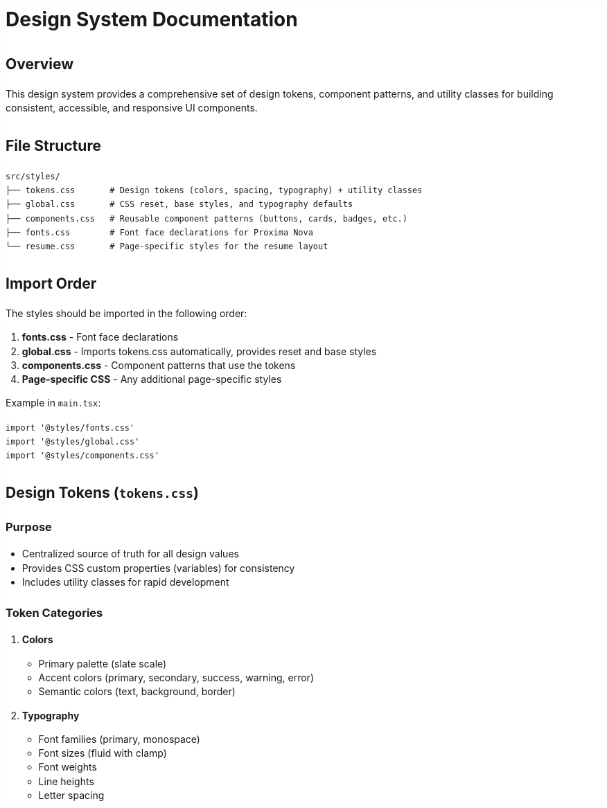 # Design System Documentation

## Overview

This design system provides a comprehensive set of design tokens, component patterns, and utility classes for building consistent, accessible, and responsive UI components.

## File Structure

```
src/styles/
├── tokens.css       # Design tokens (colors, spacing, typography) + utility classes
├── global.css       # CSS reset, base styles, and typography defaults
├── components.css   # Reusable component patterns (buttons, cards, badges, etc.)
├── fonts.css        # Font face declarations for Proxima Nova
└── resume.css       # Page-specific styles for the resume layout
```

## Import Order

The styles should be imported in the following order:

1. **fonts.css** - Font face declarations
2. **global.css** - Imports tokens.css automatically, provides reset and base styles
3. **components.css** - Component patterns that use the tokens
4. **Page-specific CSS** - Any additional page-specific styles

Example in `main.tsx`:

```tsx
import '@styles/fonts.css'
import '@styles/global.css'
import '@styles/components.css'
```

## Design Tokens (`tokens.css`)

### Purpose

- Centralized source of truth for all design values
- Provides CSS custom properties (variables) for consistency
- Includes utility classes for rapid development

### Token Categories

1. **Colors**
   - Primary palette (slate scale)
   - Accent colors (primary, secondary, success, warning, error)
   - Semantic colors (text, background, border)

2. **Typography**
   - Font families (primary, monospace)
   - Font sizes (fluid with clamp)
   - Font weights
   - Line heights
   - Letter spacing
